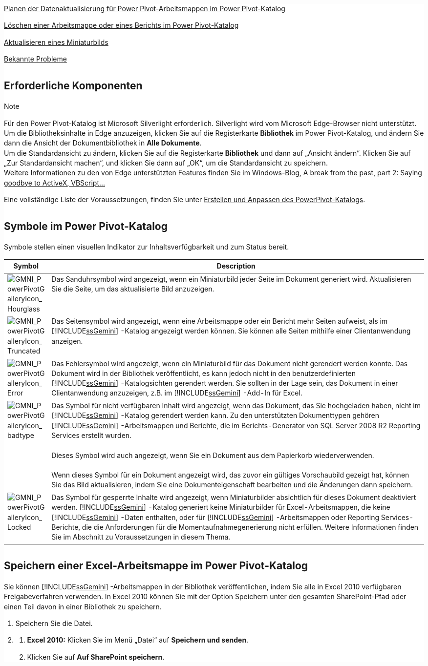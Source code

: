  [Planen der Datenaktualisierung für Power Pivot-Arbeitsmappen im Power Pivot-Katalog](#newdr)  
  
 [Löschen einer Arbeitsmappe oder eines Berichts im Power Pivot-Katalog](#delete)  
  
 [Aktualisieren eines Miniaturbilds](#image)  
  
 [Bekannte Probleme](#bkmk_known_issues)  
  
##  <a name="prereq"></a> Erforderliche Komponenten  
  
> [!NOTE]  
>  Für den Power Pivot-Katalog ist Microsoft Silverlight erforderlich.  Silverlight wird vom Microsoft Edge-Browser nicht unterstützt.   
> Um die Bibliotheksinhalte in Edge anzuzeigen, klicken Sie auf die Registerkarte **Bibliothek** im Power Pivot-Katalog, und ändern Sie dann die Ansicht der Dokumentbibliothek in **Alle Dokumente**.    
> Um die Standardansicht zu ändern, klicken Sie auf die Registerkarte **Bibliothek** und dann auf „Ansicht ändern“. Klicken Sie auf „Zur Standardansicht machen“, und klicken Sie dann auf „OK“, um die Standardansicht zu speichern.  
>  Weitere Informationen zu den von Edge unterstützten Features finden Sie im Windows-Blog, [A break from the past, part 2: Saying goodbye to ActiveX, VBScript...](https://blogs.windows.com/msedgedev/2015/05/06/a-break-from-the-past-part-2-saying-goodbye-to-activex-vbscript-attachevent/)  
  
 Eine vollständige Liste der Voraussetzungen, finden Sie unter [Erstellen und Anpassen des PowerPivot-Katalogs](../../analysis-services/power-pivot-sharepoint/create-and-customize-power-pivot-gallery.md).  
  
##  <a name="icons"></a> Symbole im Power Pivot-Katalog  
 Symbole stellen einen visuellen Indikator zur Inhaltsverfügbarkeit und zum Status bereit.  
  
|Symbol|Description|  
|----------|-----------------|  
|![GMNI_PowerPivotGalleryIcon_Hourglass](../../analysis-services/power-pivot-sharepoint/media/gmni-powerpivotgalleryicon-hourglass.gif "GMNI_PowerPivotGalleryIcon_Hourglass")|Das Sanduhrsymbol wird angezeigt, wenn ein Miniaturbild jeder Seite im Dokument generiert wird. Aktualisieren Sie die Seite, um das aktualisierte Bild anzuzeigen.|  
|![GMNI_PowerPivotGalleryIcon_Truncated](../../analysis-services/power-pivot-sharepoint/media/gmni-powerpivotgalleryicon-truncated.gif "GMNI_PowerPivotGalleryIcon_Truncated")|Das Seitensymbol wird angezeigt, wenn eine Arbeitsmappe oder ein Bericht mehr Seiten aufweist, als im [!INCLUDE[ssGemini](../../includes/ssgemini-md.md)] -Katalog angezeigt werden können. Sie können alle Seiten mithilfe einer Clientanwendung anzeigen.|  
|![GMNI_PowerPivotGalleryIcon_Error](../../analysis-services/power-pivot-sharepoint/media/gmni-powerpivotgalleryicon-error.gif "GMNI_PowerPivotGalleryIcon_Error")|Das Fehlersymbol wird angezeigt, wenn ein Miniaturbild für das Dokument nicht gerendert werden konnte. Das Dokument wird in der Bibliothek veröffentlicht, es kann jedoch nicht in den benutzerdefinierten [!INCLUDE[ssGemini](../../includes/ssgemini-md.md)] -Katalogsichten gerendert werden. Sie sollten in der Lage sein, das Dokument in einer Clientanwendung anzuzeigen, z.B. im [!INCLUDE[ssGemini](../../includes/ssgemini-md.md)] -Add-In für Excel.|  
|![GMNI_PowerPivotGalleryIcon_badtype](../../analysis-services/power-pivot-sharepoint/media/gmni-powerpivotgalleryicon-badtype.gif "GMNI_PowerPivotGalleryIcon_badtype")|Das Symbol für nicht verfügbaren Inhalt wird angezeigt, wenn das Dokument, das Sie hochgeladen haben, nicht im [!INCLUDE[ssGemini](../../includes/ssgemini-md.md)] -Katalog gerendert werden kann. Zu den unterstützten Dokumenttypen gehören [!INCLUDE[ssGemini](../../includes/ssgemini-md.md)] -Arbeitsmappen und Berichte, die im Berichts-Generator von SQL Server 2008 R2 Reporting Services erstellt wurden.<br /><br /> Dieses Symbol wird auch angezeigt, wenn Sie ein Dokument aus dem Papierkorb wiederverwenden.<br /><br /> Wenn dieses Symbol für ein Dokument angezeigt wird, das zuvor ein gültiges Vorschaubild gezeigt hat, können Sie das Bild aktualisieren, indem Sie eine Dokumenteigenschaft bearbeiten und die Änderungen dann speichern.|  
|![GMNI_PowerPivotGalleryIcon_Locked](../../analysis-services/power-pivot-sharepoint/media/gmni-powerpivotgalleryicon-locked.gif "GMNI_PowerPivotGalleryIcon_Locked")|Das Symbol für gesperrte Inhalte wird angezeigt, wenn Miniaturbilder absichtlich für dieses Dokument deaktiviert werden. [!INCLUDE[ssGemini](../../includes/ssgemini-md.md)] -Katalog generiert keine Miniaturbilder für Excel-Arbeitsmappen, die keine [!INCLUDE[ssGemini](../../includes/ssgemini-md.md)] -Daten enthalten, oder für [!INCLUDE[ssGemini](../../includes/ssgemini-md.md)] -Arbeitsmappen oder Reporting Services-Berichte, die die Anforderungen für die Momentaufnahmegenerierung nicht erfüllen. Weitere Informationen finden Sie im Abschnitt zu Voraussetzungen in diesem Thema.|  
  
##  <a name="add"></a> Speichern einer Excel-Arbeitsmappe im Power Pivot-Katalog  
 Sie können [!INCLUDE[ssGemini](../../includes/ssgemini-md.md)] -Arbeitsmappen in der Bibliothek veröffentlichen, indem Sie alle in Excel 2010 verfügbaren Freigabeverfahren verwenden. In Excel 2010 können Sie mit der Option Speichern unter den gesamten SharePoint-Pfad oder einen Teil davon in einer Bibliothek zu speichern.  
  
1.  Speichern Sie die Datei.  
  
2.  1.  **Excel 2010:** Klicken Sie im Menü „Datei“ auf **Speichern und senden**.  
  
    2.  Klicken Sie auf **Auf SharePoint speichern**.  
  